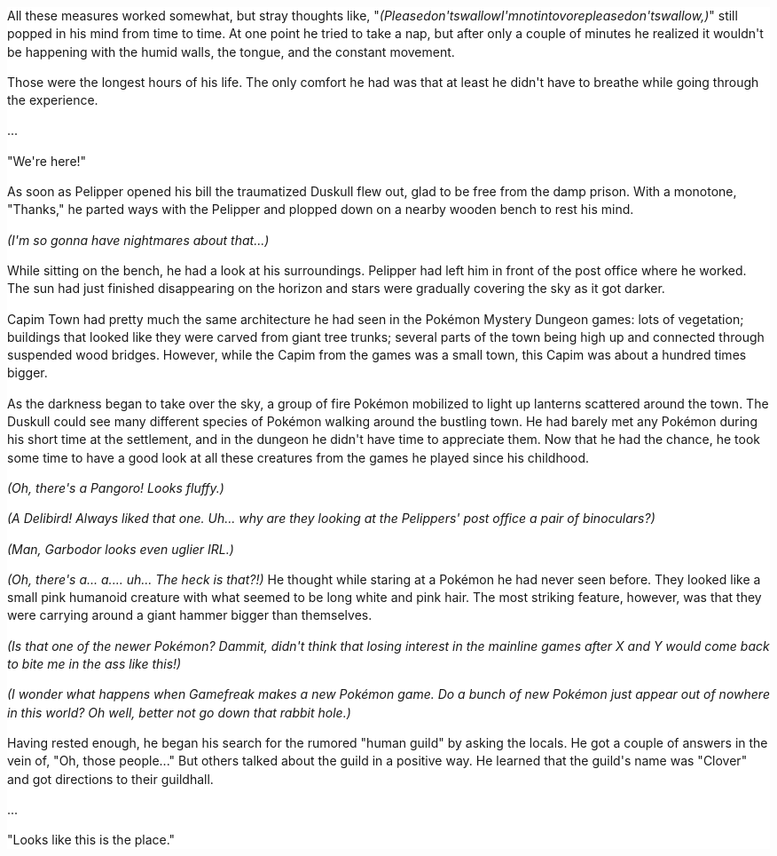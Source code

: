 All these measures worked somewhat, but stray thoughts like, "*(Pleasedon'tswallowI'mnotintovorepleasedon'tswallow,)*" still popped in his mind from time to time. At one point he tried to take a nap, but after only a couple of minutes he realized it wouldn't be happening with the humid walls, the tongue, and the constant movement.

Those were the longest hours of his life. The only comfort he had was that at least he didn't have to breathe while going through the experience.

...

"We're here!"

As soon as Pelipper opened his bill the traumatized Duskull flew out, glad to be free from the damp prison. With a monotone, "Thanks," he parted ways with the Pelipper and plopped down on a nearby wooden bench to rest his mind.

*(I'm so gonna have nightmares about that...)*

While sitting on the bench, he had a look at his surroundings. Pelipper had left him in front of the post office where he worked. The sun had just finished disappearing on the horizon and stars were gradually covering the sky as it got darker.

Capim Town had pretty much the same architecture he had seen in the Pokémon Mystery Dungeon games: lots of vegetation; buildings that looked like they were carved from giant tree trunks; several parts of the town being high up and connected through suspended wood bridges. However, while the Capim from the games was a small town, this Capim was about a hundred times bigger.

As the darkness began to take over the sky, a group of fire Pokémon mobilized to light up lanterns scattered around the town. The Duskull could see many different species of Pokémon walking around the bustling town. He had barely met any Pokémon during his short time at the settlement, and in the dungeon he didn't have time to appreciate them. Now that he had the chance, he took some time to have a good look at all these creatures from the games he played since his childhood.

*(Oh, there's a Pangoro! Looks fluffy.)*

*(A Delibird! Always liked that one. Uh... why are they looking at the Pelippers' post office a pair of binoculars?)*

*(Man, Garbodor looks even uglier IRL.)*

*(Oh, there's a... a.... uh... The heck is that?!)* He thought while staring at a Pokémon he had never seen before. They looked like a small pink humanoid creature with what seemed to be long white and pink hair. The most striking feature, however, was that they were carrying around a giant hammer bigger than themselves.

*(Is that one of the newer Pokémon? Dammit, didn't think that losing interest in the mainline games after X and Y would come back to bite me in the ass like this!)*

*(I wonder what happens when Gamefreak makes a new Pokémon game. Do a bunch of new Pokémon just appear out of nowhere in this world? Oh well, better not go down that rabbit hole.)*

Having rested enough, he began his search for the rumored "human guild" by asking the locals. He got a couple of answers in the vein of, "Oh, those people..." But others talked about the guild in a positive way. He learned that the guild's name was "Clover" and got directions to their guildhall.

...

"Looks like this is the place."
